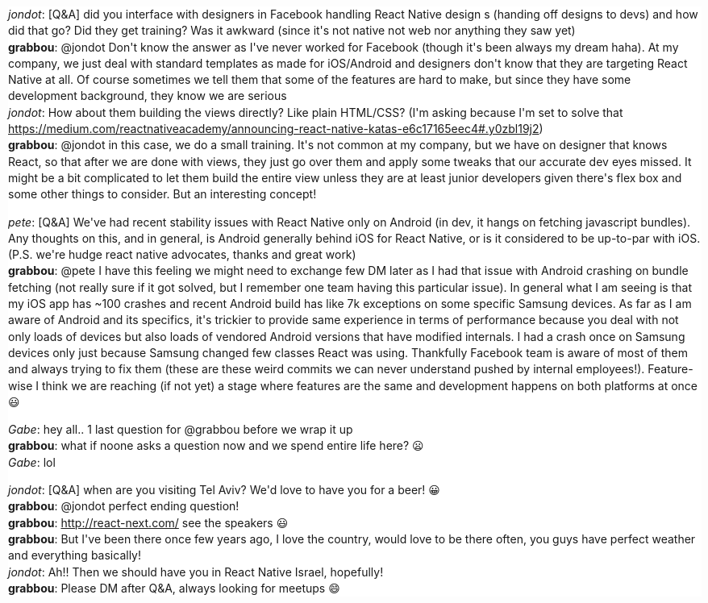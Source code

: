 *jondot*: [Q&A] did you interface with designers in Facebook handling React Native design s (handing off designs to devs) and how did that go? Did they get training? Was it awkward (since it's not native not web nor anything they saw yet)  
**grabbou**: @jondot Don't know the answer as I've never worked for Facebook (though it's been always my dream haha). At my company, we just deal with standard templates as made for iOS/Android and designers don't know that they are targeting React Native at all. Of course sometimes we tell them that some of the features are hard to make, but since they have some development background, they know we are serious  
*jondot*: How about them building the views directly? Like plain HTML/CSS? (I'm asking because I'm set to solve that https://medium.com/reactnativeacademy/announcing-react-native-katas-e6c17165eec4#.y0zbl19j2)  
**grabbou**: @jondot in this case, we do a small training. It's not common at my company, but we have on designer that knows React, so that after we are done with views, they just go over them and apply some tweaks that our accurate dev eyes missed. It might be a bit complicated to let them build the entire view unless they are at least junior developers given there's flex box and some other things to consider. But an interesting concept!

*pete*: [Q&A] We've had recent stability issues with React Native only on Android (in dev, it hangs on fetching javascript bundles). Any thoughts on this, and in general, is Android generally behind iOS for React Native, or is it considered to be up-to-par with iOS. (P.S. we're hudge react native advocates, thanks and great work)  
**grabbou**: @pete I have this feeling we might need to exchange few DM later as I had that issue with Android crashing on bundle fetching (not really sure if it got solved, but I remember one team having this particular issue). In general what I am seeing is that my iOS app has ~100 crashes and recent Android build has like 7k exceptions on some specific Samsung devices. As far as I am aware of Android and its specifics, it's trickier to provide same experience in terms of performance because you deal with not only loads of devices but also loads of vendored Android versions that have modified internals. I had a crash once on Samsung devices only just because Samsung changed few classes React was using. Thankfully Facebook team is aware of most of them and always trying to fix them (these are these weird commits we can never understand pushed by internal employees!). Feature-wise I think we are reaching (if not yet) a stage where features are the same and development happens on both platforms at once 😃

*Gabe*: hey all.. 1 last question for @grabbou before we wrap it up  
**grabbou**: what if noone asks a question now and we spend entire life here? 😦  
*Gabe*: lol

*jondot*: [Q&A] when are you visiting Tel Aviv? We'd love to have you for a beer! 😀  
**grabbou**: @jondot perfect ending question!  
**grabbou**: http://react-next.com/ see the speakers 😃  
**grabbou**: But I've been there once few years ago, I love the country, would love to be there often, you guys have perfect weather and everything basically!  
*jondot*: Ah!! Then we should have you in React Native Israel, hopefully!  
**grabbou**: Please DM after Q&A, always looking for meetups 😄
